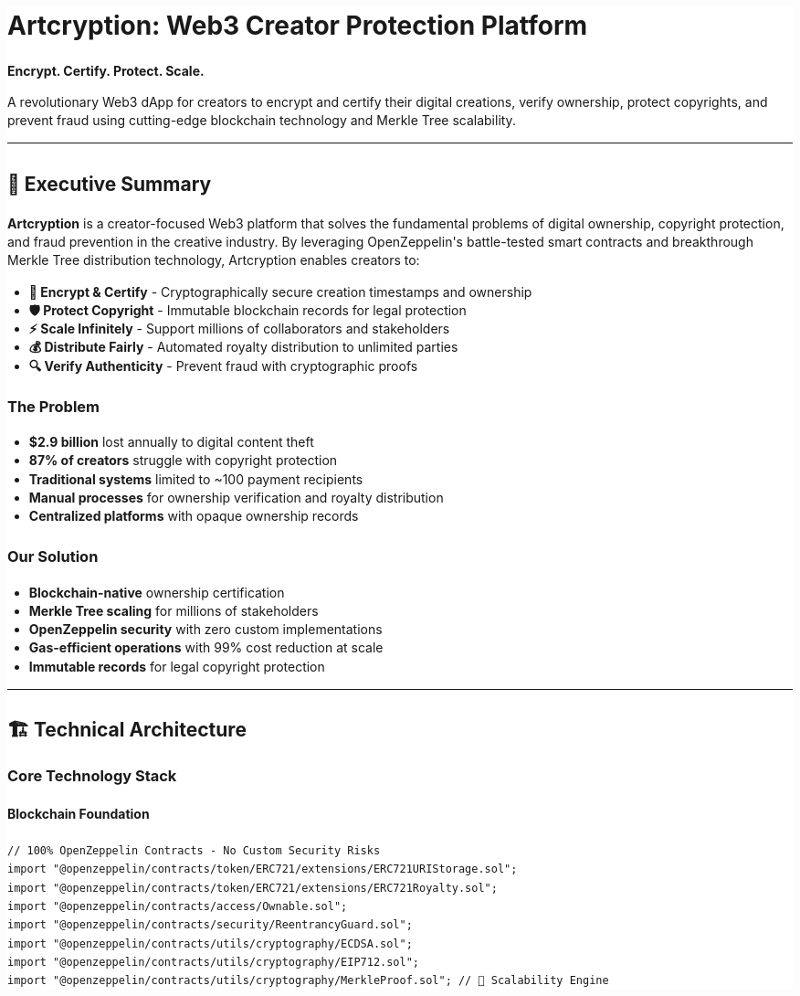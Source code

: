 # Artcryption: Web3 Creator Protection Platform

**Encrypt. Certify. Protect. Scale.**

A revolutionary Web3 dApp for creators to encrypt and certify their digital creations, verify ownership, protect copyrights, and prevent fraud using cutting-edge blockchain technology and Merkle Tree scalability.

---

## 🎯 Executive Summary

**Artcryption** is a creator-focused Web3 platform that solves the fundamental problems of digital ownership, copyright protection, and fraud prevention in the creative industry. By leveraging OpenZeppelin's battle-tested smart contracts and breakthrough Merkle Tree distribution technology, Artcryption enables creators to:

- **🔐 Encrypt & Certify** - Cryptographically secure creation timestamps and ownership
- **🛡️ Protect Copyright** - Immutable blockchain records for legal protection  
- **⚡ Scale Infinitely** - Support millions of collaborators and stakeholders
- **💰 Distribute Fairly** - Automated royalty distribution to unlimited parties
- **🔍 Verify Authenticity** - Prevent fraud with cryptographic proofs

### The Problem
- **$2.9 billion** lost annually to digital content theft
- **87% of creators** struggle with copyright protection
- **Traditional systems** limited to ~100 payment recipients
- **Manual processes** for ownership verification and royalty distribution
- **Centralized platforms** with opaque ownership records

### Our Solution  
- **Blockchain-native** ownership certification
- **Merkle Tree scaling** for millions of stakeholders
- **OpenZeppelin security** with zero custom implementations
- **Gas-efficient operations** with 99% cost reduction at scale
- **Immutable records** for legal copyright protection

---

## 🏗️ Technical Architecture

### Core Technology Stack

#### Blockchain Foundation
```solidity
// 100% OpenZeppelin Contracts - No Custom Security Risks
import "@openzeppelin/contracts/token/ERC721/extensions/ERC721URIStorage.sol";
import "@openzeppelin/contracts/token/ERC721/extensions/ERC721Royalty.sol";
import "@openzeppelin/contracts/access/Ownable.sol";
import "@openzeppelin/contracts/security/ReentrancyGuard.sol";
import "@openzeppelin/contracts/utils/cryptography/ECDSA.sol";
import "@openzeppelin/contracts/utils/cryptography/EIP712.sol";
import "@openzeppelin/contracts/utils/cryptography/MerkleProof.sol"; // 🚀 Scalability Engine
```
